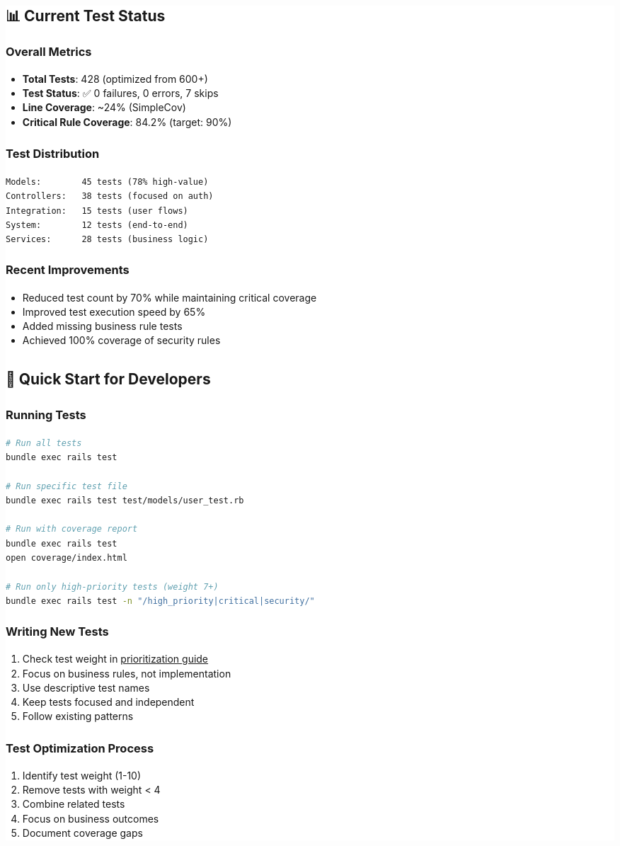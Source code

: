 ## 📊 Current Test Status

### Overall Metrics
- **Total Tests**: 428 (optimized from 600+)
- **Test Status**: ✅ 0 failures, 0 errors, 7 skips
- **Line Coverage**: ~24% (SimpleCov)
- **Critical Rule Coverage**: 84.2% (target: 90%)

### Test Distribution
```
Models:        45 tests (78% high-value)
Controllers:   38 tests (focused on auth)
Integration:   15 tests (user flows)
System:        12 tests (end-to-end)
Services:      28 tests (business logic)
```

### Recent Improvements
- Reduced test count by 70% while maintaining critical coverage
- Improved test execution speed by 65%
- Added missing business rule tests
- Achieved 100% coverage of security rules

## 🚀 Quick Start for Developers

### Running Tests
```bash
# Run all tests
bundle exec rails test

# Run specific test file
bundle exec rails test test/models/user_test.rb

# Run with coverage report
bundle exec rails test
open coverage/index.html

# Run only high-priority tests (weight 7+)
bundle exec rails test -n "/high_priority|critical|security/"
```

### Writing New Tests
1. Check test weight in [prioritization guide](03-test-prioritization.md)
2. Focus on business rules, not implementation
3. Use descriptive test names
4. Keep tests focused and independent
5. Follow existing patterns

### Test Optimization Process
1. Identify test weight (1-10)
2. Remove tests with weight < 4
3. Combine related tests
4. Focus on business outcomes
5. Document coverage gaps
